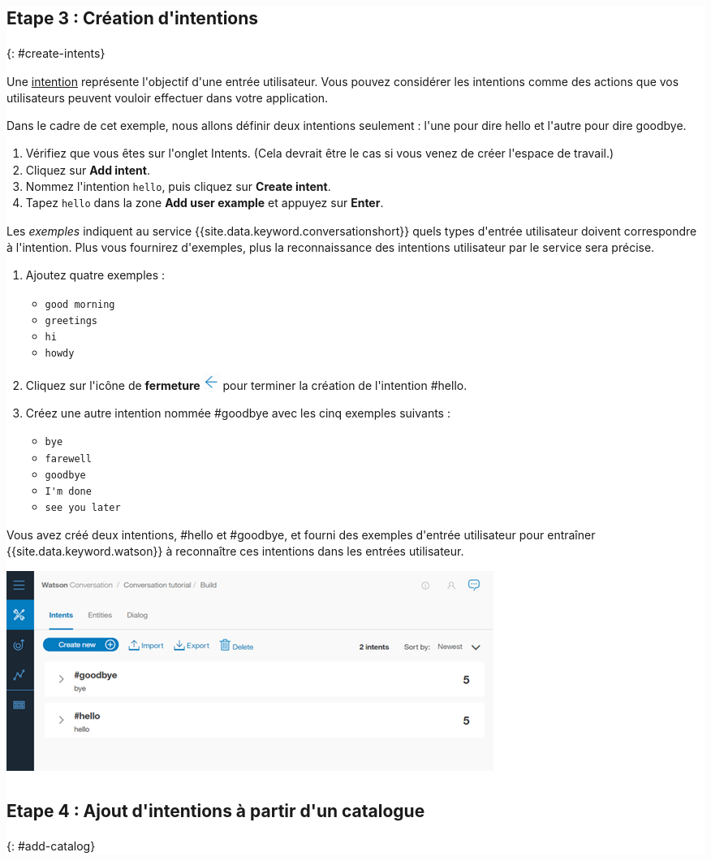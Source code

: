 ## Etape 3 : Création d'intentions
{: #create-intents}

Une [intention](intents.html) représente l'objectif d'une entrée utilisateur. Vous pouvez considérer les intentions comme des actions que vos utilisateurs peuvent vouloir effectuer dans votre application.

Dans le cadre de cet exemple, nous allons définir deux intentions seulement : l'une pour dire hello et l'autre pour dire goodbye.

1.  Vérifiez que vous êtes sur l'onglet Intents. (Cela devrait être le cas si vous venez de créer l'espace de travail.)
1.  Cliquez sur **Add intent**.
1.  Nommez l'intention `hello`, puis cliquez sur **Create intent**.
1.  Tapez `hello` dans la zone **Add user example** et appuyez sur **Enter**.

   Les *exemples* indiquent au service {{site.data.keyword.conversationshort}} quels types d'entrée utilisateur doivent correspondre à l'intention. Plus vous fournirez d'exemples, plus la reconnaissance des intentions utilisateur par le service sera précise.
1.  Ajoutez quatre exemples :
    - `good morning`
    - `greetings`
    - `hi`
    - `howdy`

1.  Cliquez sur l'icône de **fermeture** ![icône en forme de flèche](images/close_arrow.png) pour terminer la création de l'intention #hello. 
1.  Créez une autre intention nommée #goodbye avec les cinq exemples suivants :
    - `bye`
    - `farewell`
    - `goodbye`
    - `I'm done`
    - `see you later`

Vous avez créé deux intentions, #hello et #goodbye, et fourni des exemples d'entrée utilisateur pour entraîner {{site.data.keyword.watson}} à reconnaître ces intentions dans les entrées utilisateur.

![Capture d'écran représentant la page Intents sur laquelle figurent les intentions #goodbye et #hello](images/gs-add-intents-result.png)

## Etape 4 : Ajout d'intentions à partir d'un catalogue
{: #add-catalog}
